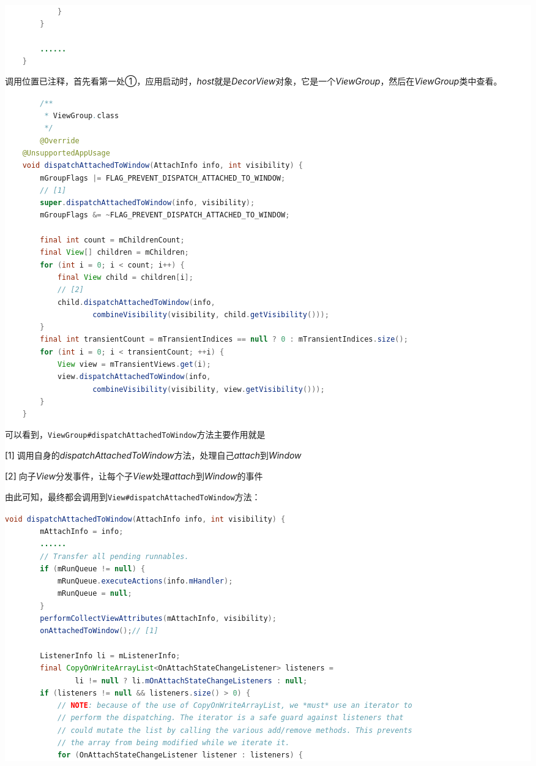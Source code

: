```java
            }
        }

        ......
    }
```

调用位置已注释，首先看第一处①，应用启动时，*host*就是*DecorView*对象，它是一个*ViewGroup*，然后在*ViewGroup*类中查看。

```java
		/**
 		 * ViewGroup.class
 		 */
		@Override
    @UnsupportedAppUsage
    void dispatchAttachedToWindow(AttachInfo info, int visibility) {
        mGroupFlags |= FLAG_PREVENT_DISPATCH_ATTACHED_TO_WINDOW;
      	// [1]
        super.dispatchAttachedToWindow(info, visibility);
        mGroupFlags &= ~FLAG_PREVENT_DISPATCH_ATTACHED_TO_WINDOW;

        final int count = mChildrenCount;
        final View[] children = mChildren;
        for (int i = 0; i < count; i++) {
            final View child = children[i];
          	// [2]
            child.dispatchAttachedToWindow(info,
                    combineVisibility(visibility, child.getVisibility()));
        }
        final int transientCount = mTransientIndices == null ? 0 : mTransientIndices.size();
        for (int i = 0; i < transientCount; ++i) {
            View view = mTransientViews.get(i);
            view.dispatchAttachedToWindow(info,
                    combineVisibility(visibility, view.getVisibility()));
        }
    }
```

可以看到，`ViewGroup#dispatchAttachedToWindow`方法主要作用就是

[1] 调用自身的*dispatchAttachedToWindow*方法，处理自己*attach*到*Window*

[2] 向子*View*分发事件，让每个子*View*处理*attach*到*Window*的事件

由此可知，最终都会调用到`View#dispatchAttachedToWindow`方法：

```java
void dispatchAttachedToWindow(AttachInfo info, int visibility) {
        mAttachInfo = info;
        ......
        // Transfer all pending runnables.
        if (mRunQueue != null) {
            mRunQueue.executeActions(info.mHandler);
            mRunQueue = null;
        }
        performCollectViewAttributes(mAttachInfo, visibility);
        onAttachedToWindow();// [1]

        ListenerInfo li = mListenerInfo;
        final CopyOnWriteArrayList<OnAttachStateChangeListener> listeners =
                li != null ? li.mOnAttachStateChangeListeners : null;
        if (listeners != null && listeners.size() > 0) {
            // NOTE: because of the use of CopyOnWriteArrayList, we *must* use an iterator to
            // perform the dispatching. The iterator is a safe guard against listeners that
            // could mutate the list by calling the various add/remove methods. This prevents
            // the array from being modified while we iterate it.
            for (OnAttachStateChangeListener listener : listeners) {
```